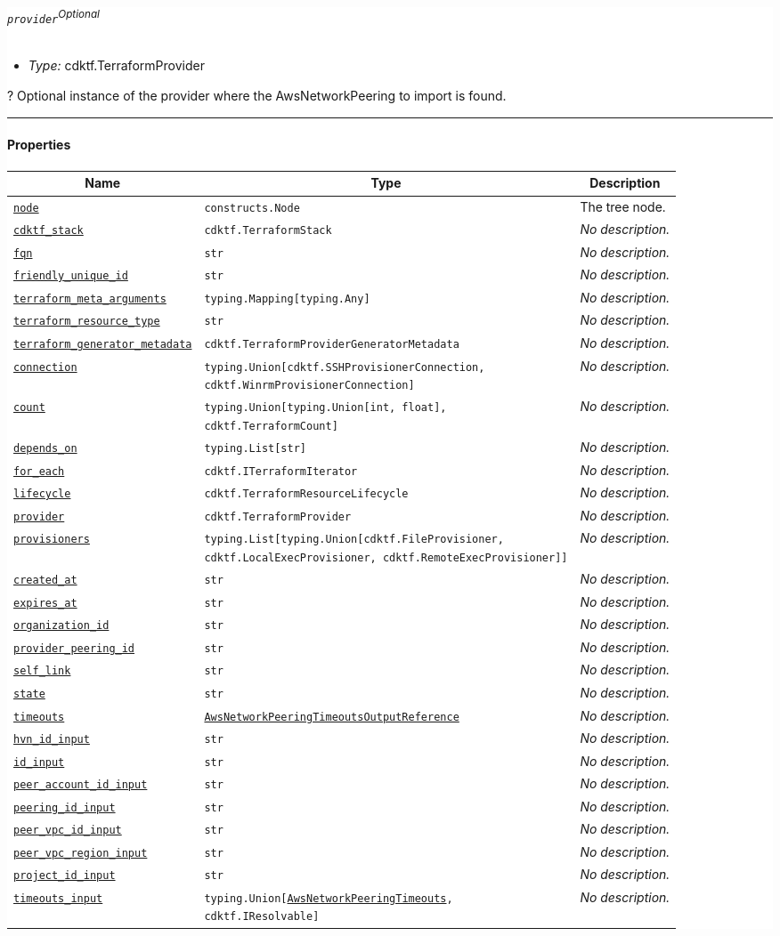 
###### `provider`<sup>Optional</sup> <a name="provider" id="@cdktf/provider-hcp.awsNetworkPeering.AwsNetworkPeering.generateConfigForImport.parameter.provider"></a>

- *Type:* cdktf.TerraformProvider

? Optional instance of the provider where the AwsNetworkPeering to import is found.

---

#### Properties <a name="Properties" id="Properties"></a>

| **Name** | **Type** | **Description** |
| --- | --- | --- |
| <code><a href="#@cdktf/provider-hcp.awsNetworkPeering.AwsNetworkPeering.property.node">node</a></code> | <code>constructs.Node</code> | The tree node. |
| <code><a href="#@cdktf/provider-hcp.awsNetworkPeering.AwsNetworkPeering.property.cdktfStack">cdktf_stack</a></code> | <code>cdktf.TerraformStack</code> | *No description.* |
| <code><a href="#@cdktf/provider-hcp.awsNetworkPeering.AwsNetworkPeering.property.fqn">fqn</a></code> | <code>str</code> | *No description.* |
| <code><a href="#@cdktf/provider-hcp.awsNetworkPeering.AwsNetworkPeering.property.friendlyUniqueId">friendly_unique_id</a></code> | <code>str</code> | *No description.* |
| <code><a href="#@cdktf/provider-hcp.awsNetworkPeering.AwsNetworkPeering.property.terraformMetaArguments">terraform_meta_arguments</a></code> | <code>typing.Mapping[typing.Any]</code> | *No description.* |
| <code><a href="#@cdktf/provider-hcp.awsNetworkPeering.AwsNetworkPeering.property.terraformResourceType">terraform_resource_type</a></code> | <code>str</code> | *No description.* |
| <code><a href="#@cdktf/provider-hcp.awsNetworkPeering.AwsNetworkPeering.property.terraformGeneratorMetadata">terraform_generator_metadata</a></code> | <code>cdktf.TerraformProviderGeneratorMetadata</code> | *No description.* |
| <code><a href="#@cdktf/provider-hcp.awsNetworkPeering.AwsNetworkPeering.property.connection">connection</a></code> | <code>typing.Union[cdktf.SSHProvisionerConnection, cdktf.WinrmProvisionerConnection]</code> | *No description.* |
| <code><a href="#@cdktf/provider-hcp.awsNetworkPeering.AwsNetworkPeering.property.count">count</a></code> | <code>typing.Union[typing.Union[int, float], cdktf.TerraformCount]</code> | *No description.* |
| <code><a href="#@cdktf/provider-hcp.awsNetworkPeering.AwsNetworkPeering.property.dependsOn">depends_on</a></code> | <code>typing.List[str]</code> | *No description.* |
| <code><a href="#@cdktf/provider-hcp.awsNetworkPeering.AwsNetworkPeering.property.forEach">for_each</a></code> | <code>cdktf.ITerraformIterator</code> | *No description.* |
| <code><a href="#@cdktf/provider-hcp.awsNetworkPeering.AwsNetworkPeering.property.lifecycle">lifecycle</a></code> | <code>cdktf.TerraformResourceLifecycle</code> | *No description.* |
| <code><a href="#@cdktf/provider-hcp.awsNetworkPeering.AwsNetworkPeering.property.provider">provider</a></code> | <code>cdktf.TerraformProvider</code> | *No description.* |
| <code><a href="#@cdktf/provider-hcp.awsNetworkPeering.AwsNetworkPeering.property.provisioners">provisioners</a></code> | <code>typing.List[typing.Union[cdktf.FileProvisioner, cdktf.LocalExecProvisioner, cdktf.RemoteExecProvisioner]]</code> | *No description.* |
| <code><a href="#@cdktf/provider-hcp.awsNetworkPeering.AwsNetworkPeering.property.createdAt">created_at</a></code> | <code>str</code> | *No description.* |
| <code><a href="#@cdktf/provider-hcp.awsNetworkPeering.AwsNetworkPeering.property.expiresAt">expires_at</a></code> | <code>str</code> | *No description.* |
| <code><a href="#@cdktf/provider-hcp.awsNetworkPeering.AwsNetworkPeering.property.organizationId">organization_id</a></code> | <code>str</code> | *No description.* |
| <code><a href="#@cdktf/provider-hcp.awsNetworkPeering.AwsNetworkPeering.property.providerPeeringId">provider_peering_id</a></code> | <code>str</code> | *No description.* |
| <code><a href="#@cdktf/provider-hcp.awsNetworkPeering.AwsNetworkPeering.property.selfLink">self_link</a></code> | <code>str</code> | *No description.* |
| <code><a href="#@cdktf/provider-hcp.awsNetworkPeering.AwsNetworkPeering.property.state">state</a></code> | <code>str</code> | *No description.* |
| <code><a href="#@cdktf/provider-hcp.awsNetworkPeering.AwsNetworkPeering.property.timeouts">timeouts</a></code> | <code><a href="#@cdktf/provider-hcp.awsNetworkPeering.AwsNetworkPeeringTimeoutsOutputReference">AwsNetworkPeeringTimeoutsOutputReference</a></code> | *No description.* |
| <code><a href="#@cdktf/provider-hcp.awsNetworkPeering.AwsNetworkPeering.property.hvnIdInput">hvn_id_input</a></code> | <code>str</code> | *No description.* |
| <code><a href="#@cdktf/provider-hcp.awsNetworkPeering.AwsNetworkPeering.property.idInput">id_input</a></code> | <code>str</code> | *No description.* |
| <code><a href="#@cdktf/provider-hcp.awsNetworkPeering.AwsNetworkPeering.property.peerAccountIdInput">peer_account_id_input</a></code> | <code>str</code> | *No description.* |
| <code><a href="#@cdktf/provider-hcp.awsNetworkPeering.AwsNetworkPeering.property.peeringIdInput">peering_id_input</a></code> | <code>str</code> | *No description.* |
| <code><a href="#@cdktf/provider-hcp.awsNetworkPeering.AwsNetworkPeering.property.peerVpcIdInput">peer_vpc_id_input</a></code> | <code>str</code> | *No description.* |
| <code><a href="#@cdktf/provider-hcp.awsNetworkPeering.AwsNetworkPeering.property.peerVpcRegionInput">peer_vpc_region_input</a></code> | <code>str</code> | *No description.* |
| <code><a href="#@cdktf/provider-hcp.awsNetworkPeering.AwsNetworkPeering.property.projectIdInput">project_id_input</a></code> | <code>str</code> | *No description.* |
| <code><a href="#@cdktf/provider-hcp.awsNetworkPeering.AwsNetworkPeering.property.timeoutsInput">timeouts_input</a></code> | <code>typing.Union[<a href="#@cdktf/provider-hcp.awsNetworkPeering.AwsNetworkPeeringTimeouts">AwsNetworkPeeringTimeouts</a>, cdktf.IResolvable]</code> | *No description.* |